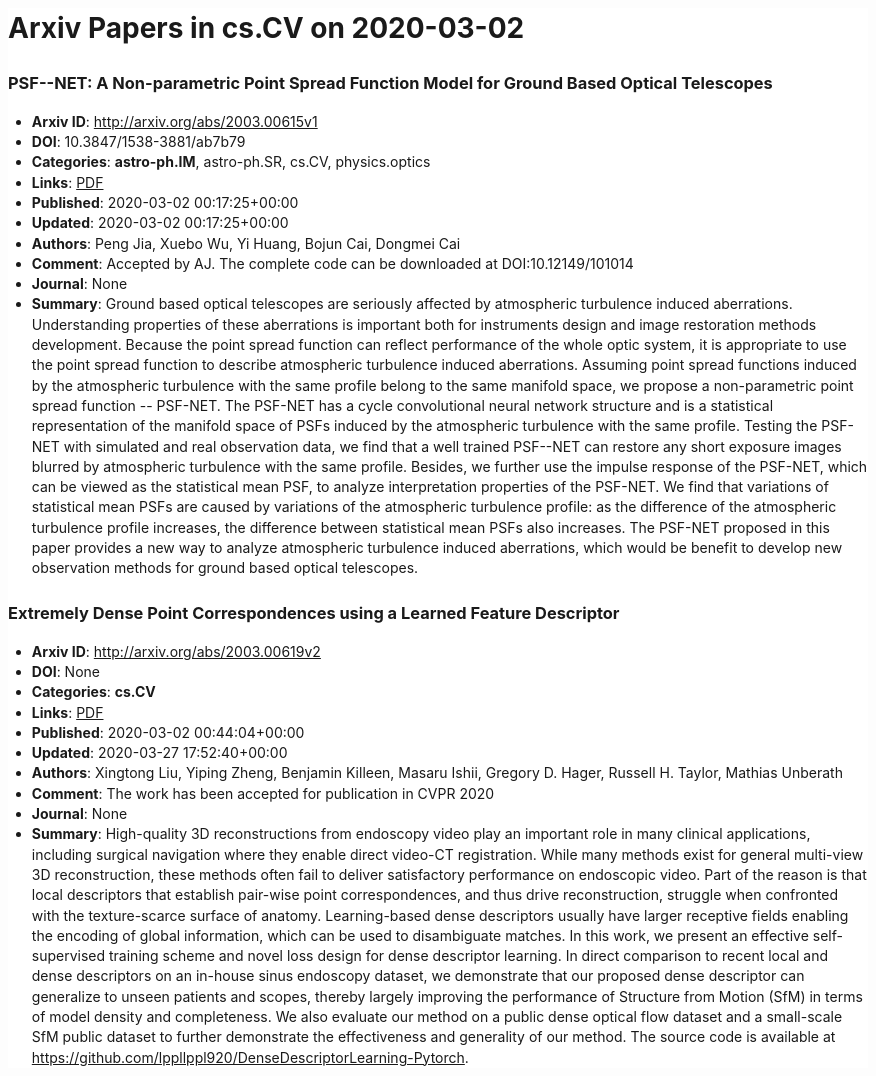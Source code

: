 # Arxiv Papers in cs.CV on 2020-03-02
### PSF--NET: A Non-parametric Point Spread Function Model for Ground Based Optical Telescopes
- **Arxiv ID**: http://arxiv.org/abs/2003.00615v1
- **DOI**: 10.3847/1538-3881/ab7b79
- **Categories**: **astro-ph.IM**, astro-ph.SR, cs.CV, physics.optics
- **Links**: [PDF](http://arxiv.org/pdf/2003.00615v1)
- **Published**: 2020-03-02 00:17:25+00:00
- **Updated**: 2020-03-02 00:17:25+00:00
- **Authors**: Peng Jia, Xuebo Wu, Yi Huang, Bojun Cai, Dongmei Cai
- **Comment**: Accepted by AJ. The complete code can be downloaded at
  DOI:10.12149/101014
- **Journal**: None
- **Summary**: Ground based optical telescopes are seriously affected by atmospheric turbulence induced aberrations. Understanding properties of these aberrations is important both for instruments design and image restoration methods development. Because the point spread function can reflect performance of the whole optic system, it is appropriate to use the point spread function to describe atmospheric turbulence induced aberrations. Assuming point spread functions induced by the atmospheric turbulence with the same profile belong to the same manifold space, we propose a non-parametric point spread function -- PSF-NET. The PSF-NET has a cycle convolutional neural network structure and is a statistical representation of the manifold space of PSFs induced by the atmospheric turbulence with the same profile. Testing the PSF-NET with simulated and real observation data, we find that a well trained PSF--NET can restore any short exposure images blurred by atmospheric turbulence with the same profile. Besides, we further use the impulse response of the PSF-NET, which can be viewed as the statistical mean PSF, to analyze interpretation properties of the PSF-NET. We find that variations of statistical mean PSFs are caused by variations of the atmospheric turbulence profile: as the difference of the atmospheric turbulence profile increases, the difference between statistical mean PSFs also increases. The PSF-NET proposed in this paper provides a new way to analyze atmospheric turbulence induced aberrations, which would be benefit to develop new observation methods for ground based optical telescopes.



### Extremely Dense Point Correspondences using a Learned Feature Descriptor
- **Arxiv ID**: http://arxiv.org/abs/2003.00619v2
- **DOI**: None
- **Categories**: **cs.CV**
- **Links**: [PDF](http://arxiv.org/pdf/2003.00619v2)
- **Published**: 2020-03-02 00:44:04+00:00
- **Updated**: 2020-03-27 17:52:40+00:00
- **Authors**: Xingtong Liu, Yiping Zheng, Benjamin Killeen, Masaru Ishii, Gregory D. Hager, Russell H. Taylor, Mathias Unberath
- **Comment**: The work has been accepted for publication in CVPR 2020
- **Journal**: None
- **Summary**: High-quality 3D reconstructions from endoscopy video play an important role in many clinical applications, including surgical navigation where they enable direct video-CT registration. While many methods exist for general multi-view 3D reconstruction, these methods often fail to deliver satisfactory performance on endoscopic video. Part of the reason is that local descriptors that establish pair-wise point correspondences, and thus drive reconstruction, struggle when confronted with the texture-scarce surface of anatomy. Learning-based dense descriptors usually have larger receptive fields enabling the encoding of global information, which can be used to disambiguate matches. In this work, we present an effective self-supervised training scheme and novel loss design for dense descriptor learning. In direct comparison to recent local and dense descriptors on an in-house sinus endoscopy dataset, we demonstrate that our proposed dense descriptor can generalize to unseen patients and scopes, thereby largely improving the performance of Structure from Motion (SfM) in terms of model density and completeness. We also evaluate our method on a public dense optical flow dataset and a small-scale SfM public dataset to further demonstrate the effectiveness and generality of our method. The source code is available at https://github.com/lppllppl920/DenseDescriptorLearning-Pytorch.
